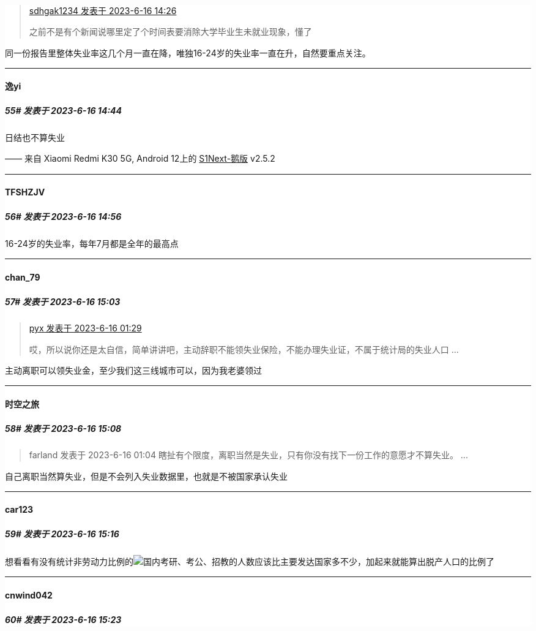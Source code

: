 <blockquote><a href="httphttps://bbs.saraba1st.com/2b/forum.php?mod=redirect&amp;goto=findpost&amp;pid=61309690&amp;ptid=2140219" target="_blank">sdhgak1234 发表于 2023-6-16 14:26</a>

之前不是有个新闻说哪里定了个时间表要消除大学毕业生未就业现象，懂了</blockquote>
同一份报告里整体失业率这几个月一直在降，唯独16-24岁的失业率一直在升，自然要重点关注。

*****

####  逸yi  
##### 55#       发表于 2023-6-16 14:44

日结也不算失业

—— 来自 Xiaomi Redmi K30 5G, Android 12上的 [S1Next-鹅版](https://github.com/ykrank/S1-Next/releases) v2.5.2

*****

####  TFSHZJV  
##### 56#       发表于 2023-6-16 14:56

16-24岁的失业率，每年7月都是全年的最高点

*****

####  chan_79  
##### 57#       发表于 2023-6-16 15:03

<blockquote><a href="httphttps://bbs.saraba1st.com/2b/forum.php?mod=redirect&amp;goto=findpost&amp;pid=61304029&amp;ptid=2140219" target="_blank">pyx 发表于 2023-6-16 01:29</a>

哎，所以说你还是太自信，简单讲讲吧，主动辞职不能领失业保险，不能办理失业证，不属于统计局的失业人口 ...</blockquote>
主动离职可以领失业金，至少我们这三线城市可以，因为我老婆领过

*****

####  时空之旅  
##### 58#       发表于 2023-6-16 15:08

<blockquote>farland 发表于 2023-6-16 01:04
瞎扯有个限度，离职当然是失业，只有你没有找下一份工作的意愿才不算失业。 ...</blockquote>
自己离职当然算失业，但是不会列入失业数据里，也就是不被国家承认失业

*****

####  car123  
##### 59#       发表于 2023-6-16 15:16

想看看有没有统计非劳动力比例的<img src="https://static.saraba1st.com/image/smiley/face2017/053.png" referrerpolicy="no-referrer">国内考研、考公、招教的人数应该比主要发达国家多不少，加起来就能算出脱产人口的比例了

*****

####  cnwind042  
##### 60#       发表于 2023-6-16 15:23
